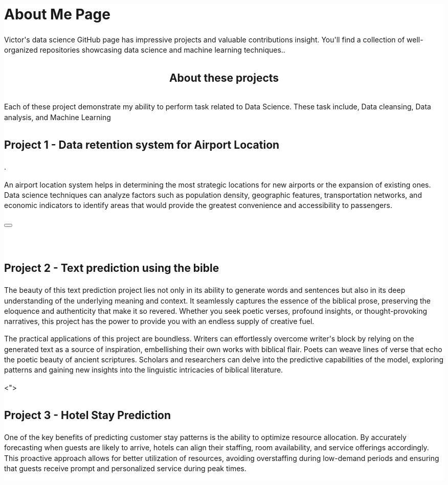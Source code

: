 <div class="about-section">
  <h1>About Me Page</h1>
  <p>Victor's data science GitHub page has impressive projects and valuable contributions insight. You'll find a collection of well-organized repositories showcasing data science and machine learning techniques..</p>
  <p></p>
</div>

<h2 style="text-align:center">About these projects</h2>
<div class="row">
  <div class="column">
    <div class="card">
       <p>Each of these project demonstrate my ability to perform task related to Data Science. These task include, Data cleansing, Data analysis, and Machine Learning</p>
      <div class="container">
        <h2>Project 1 - Data retention system for Airport Location</h2>
        <p class="title">.</p>
        <p>An airport location system helps in determining the most strategic locations for new airports or the expansion of existing ones. Data science techniques can analyze factors such as population density, geographic features, transportation networks, and economic indicators to identify areas that would provide the greatest convenience and accessibility to passengers.</p>
        <p></p>
        <p><button class="button"></button></p>
      </div>
    </div>
  </div>

  <div class="column">
    <div class="card">
      <img src="">
      <div class="container">
        <h2>Project 2 - Text prediction using the bible </h2>
        <p class="title">The beauty of this text prediction project lies not only in its ability to generate words and sentences but also in its deep understanding of the underlying meaning and context. It seamlessly captures the essence of the biblical prose, preserving the eloquence and authenticity that make it so revered. Whether you seek poetic verses, profound insights, or thought-provoking narratives, this project has the power to provide you with an endless supply of creative fuel.

The practical applications of this project are boundless. Writers can effortlessly overcome writer's block by relying on the generated text as a source of inspiration, embellishing their own works with biblical flair. Poets can weave lines of verse that echo the poetic beauty of ancient scriptures. Scholars and researchers can delve into the predictive capabilities of the model, exploring patterns and gaining new insights into the linguistic intricacies of biblical literature. 
</p>
        <p></p>
        <p></p>
        <p></button></p>
      </div>
    </div>
  </div>

  <div class="column">
    <div class="card">
      <">
      <div class="container">
        <h2>Project 3 - Hotel Stay Prediction</h2>
        <p class="title">One of the key benefits of predicting customer stay patterns is the ability to optimize resource allocation. By accurately forecasting when guests are likely to arrive, hotels can align their staffing, room availability, and service offerings accordingly. This proactive approach allows for better utilization of resources, avoiding overstaffing during low-demand periods and ensuring that guests receive prompt and personalized service during peak times.

